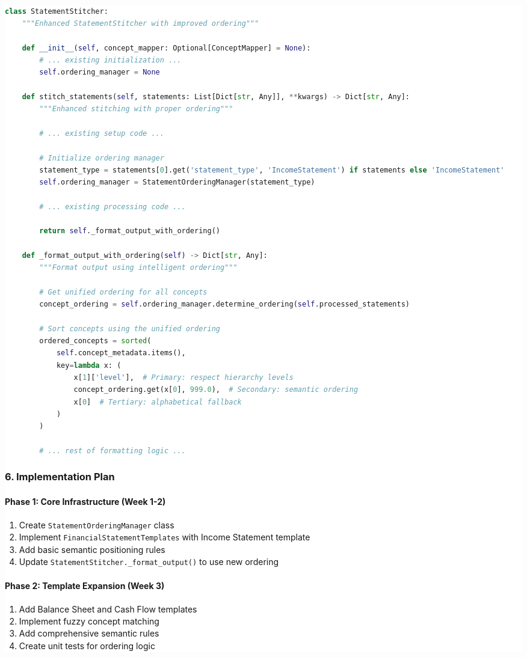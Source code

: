 ```python
class StatementStitcher:
    """Enhanced StatementStitcher with improved ordering"""
    
    def __init__(self, concept_mapper: Optional[ConceptMapper] = None):
        # ... existing initialization ...
        self.ordering_manager = None
    
    def stitch_statements(self, statements: List[Dict[str, Any]], **kwargs) -> Dict[str, Any]:
        """Enhanced stitching with proper ordering"""
        
        # ... existing setup code ...
        
        # Initialize ordering manager
        statement_type = statements[0].get('statement_type', 'IncomeStatement') if statements else 'IncomeStatement'
        self.ordering_manager = StatementOrderingManager(statement_type)
        
        # ... existing processing code ...
        
        return self._format_output_with_ordering()
    
    def _format_output_with_ordering(self) -> Dict[str, Any]:
        """Format output using intelligent ordering"""
        
        # Get unified ordering for all concepts
        concept_ordering = self.ordering_manager.determine_ordering(self.processed_statements)
        
        # Sort concepts using the unified ordering
        ordered_concepts = sorted(
            self.concept_metadata.items(),
            key=lambda x: (
                x[1]['level'],  # Primary: respect hierarchy levels
                concept_ordering.get(x[0], 999.0),  # Secondary: semantic ordering
                x[0]  # Tertiary: alphabetical fallback
            )
        )
        
        # ... rest of formatting logic ...
```

### 6. Implementation Plan

#### Phase 1: Core Infrastructure (Week 1-2)
1. Create `StatementOrderingManager` class
2. Implement `FinancialStatementTemplates` with Income Statement template
3. Add basic semantic positioning rules
4. Update `StatementStitcher._format_output()` to use new ordering

#### Phase 2: Template Expansion (Week 3)
1. Add Balance Sheet and Cash Flow templates
2. Implement fuzzy concept matching
3. Add comprehensive semantic rules
4. Create unit tests for ordering logic
